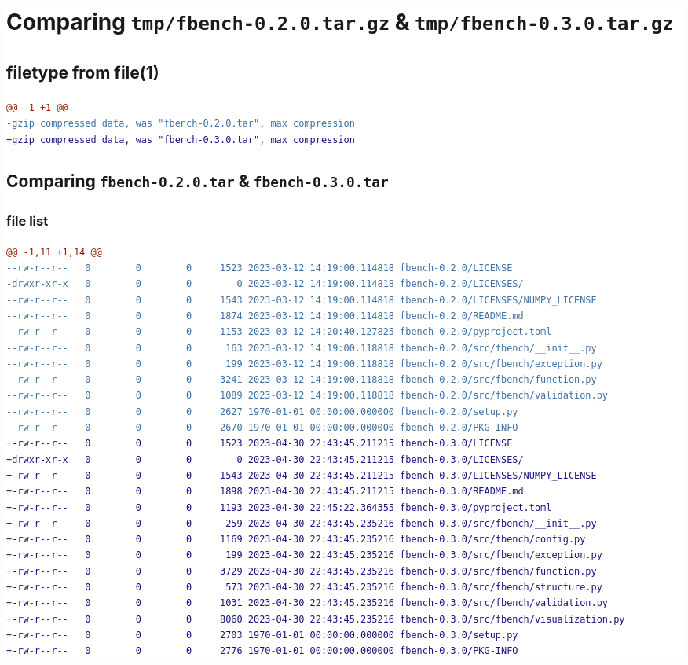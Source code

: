 # Comparing `tmp/fbench-0.2.0.tar.gz` & `tmp/fbench-0.3.0.tar.gz`

## filetype from file(1)

```diff
@@ -1 +1 @@
-gzip compressed data, was "fbench-0.2.0.tar", max compression
+gzip compressed data, was "fbench-0.3.0.tar", max compression
```

## Comparing `fbench-0.2.0.tar` & `fbench-0.3.0.tar`

### file list

```diff
@@ -1,11 +1,14 @@
--rw-r--r--   0        0        0     1523 2023-03-12 14:19:00.114818 fbench-0.2.0/LICENSE
-drwxr-xr-x   0        0        0        0 2023-03-12 14:19:00.114818 fbench-0.2.0/LICENSES/
--rw-r--r--   0        0        0     1543 2023-03-12 14:19:00.114818 fbench-0.2.0/LICENSES/NUMPY_LICENSE
--rw-r--r--   0        0        0     1874 2023-03-12 14:19:00.114818 fbench-0.2.0/README.md
--rw-r--r--   0        0        0     1153 2023-03-12 14:20:40.127825 fbench-0.2.0/pyproject.toml
--rw-r--r--   0        0        0      163 2023-03-12 14:19:00.118818 fbench-0.2.0/src/fbench/__init__.py
--rw-r--r--   0        0        0      199 2023-03-12 14:19:00.118818 fbench-0.2.0/src/fbench/exception.py
--rw-r--r--   0        0        0     3241 2023-03-12 14:19:00.118818 fbench-0.2.0/src/fbench/function.py
--rw-r--r--   0        0        0     1089 2023-03-12 14:19:00.118818 fbench-0.2.0/src/fbench/validation.py
--rw-r--r--   0        0        0     2627 1970-01-01 00:00:00.000000 fbench-0.2.0/setup.py
--rw-r--r--   0        0        0     2670 1970-01-01 00:00:00.000000 fbench-0.2.0/PKG-INFO
+-rw-r--r--   0        0        0     1523 2023-04-30 22:43:45.211215 fbench-0.3.0/LICENSE
+drwxr-xr-x   0        0        0        0 2023-04-30 22:43:45.211215 fbench-0.3.0/LICENSES/
+-rw-r--r--   0        0        0     1543 2023-04-30 22:43:45.211215 fbench-0.3.0/LICENSES/NUMPY_LICENSE
+-rw-r--r--   0        0        0     1898 2023-04-30 22:43:45.211215 fbench-0.3.0/README.md
+-rw-r--r--   0        0        0     1193 2023-04-30 22:45:22.364355 fbench-0.3.0/pyproject.toml
+-rw-r--r--   0        0        0      259 2023-04-30 22:43:45.235216 fbench-0.3.0/src/fbench/__init__.py
+-rw-r--r--   0        0        0     1169 2023-04-30 22:43:45.235216 fbench-0.3.0/src/fbench/config.py
+-rw-r--r--   0        0        0      199 2023-04-30 22:43:45.235216 fbench-0.3.0/src/fbench/exception.py
+-rw-r--r--   0        0        0     3729 2023-04-30 22:43:45.235216 fbench-0.3.0/src/fbench/function.py
+-rw-r--r--   0        0        0      573 2023-04-30 22:43:45.235216 fbench-0.3.0/src/fbench/structure.py
+-rw-r--r--   0        0        0     1031 2023-04-30 22:43:45.235216 fbench-0.3.0/src/fbench/validation.py
+-rw-r--r--   0        0        0     8060 2023-04-30 22:43:45.235216 fbench-0.3.0/src/fbench/visualization.py
+-rw-r--r--   0        0        0     2703 1970-01-01 00:00:00.000000 fbench-0.3.0/setup.py
+-rw-r--r--   0        0        0     2776 1970-01-01 00:00:00.000000 fbench-0.3.0/PKG-INFO
```
